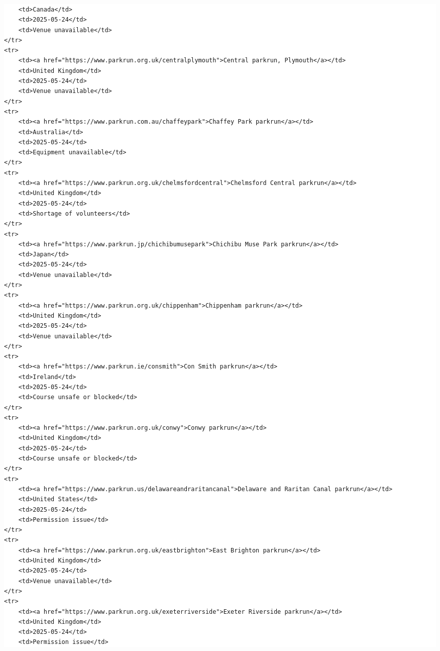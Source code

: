         <td>Canada</td>
        <td>2025-05-24</td>
        <td>Venue unavailable</td>
    </tr>
    <tr>
        <td><a href="https://www.parkrun.org.uk/centralplymouth">Central parkrun, Plymouth</a></td>
        <td>United Kingdom</td>
        <td>2025-05-24</td>
        <td>Venue unavailable</td>
    </tr>
    <tr>
        <td><a href="https://www.parkrun.com.au/chaffeypark">Chaffey Park parkrun</a></td>
        <td>Australia</td>
        <td>2025-05-24</td>
        <td>Equipment unavailable</td>
    </tr>
    <tr>
        <td><a href="https://www.parkrun.org.uk/chelmsfordcentral">Chelmsford Central parkrun</a></td>
        <td>United Kingdom</td>
        <td>2025-05-24</td>
        <td>Shortage of volunteers</td>
    </tr>
    <tr>
        <td><a href="https://www.parkrun.jp/chichibumusepark">Chichibu Muse Park parkrun</a></td>
        <td>Japan</td>
        <td>2025-05-24</td>
        <td>Venue unavailable</td>
    </tr>
    <tr>
        <td><a href="https://www.parkrun.org.uk/chippenham">Chippenham parkrun</a></td>
        <td>United Kingdom</td>
        <td>2025-05-24</td>
        <td>Venue unavailable</td>
    </tr>
    <tr>
        <td><a href="https://www.parkrun.ie/consmith">Con Smith parkrun</a></td>
        <td>Ireland</td>
        <td>2025-05-24</td>
        <td>Course unsafe or blocked</td>
    </tr>
    <tr>
        <td><a href="https://www.parkrun.org.uk/conwy">Conwy parkrun</a></td>
        <td>United Kingdom</td>
        <td>2025-05-24</td>
        <td>Course unsafe or blocked</td>
    </tr>
    <tr>
        <td><a href="https://www.parkrun.us/delawareandraritancanal">Delaware and Raritan Canal parkrun</a></td>
        <td>United States</td>
        <td>2025-05-24</td>
        <td>Permission issue</td>
    </tr>
    <tr>
        <td><a href="https://www.parkrun.org.uk/eastbrighton">East Brighton parkrun</a></td>
        <td>United Kingdom</td>
        <td>2025-05-24</td>
        <td>Venue unavailable</td>
    </tr>
    <tr>
        <td><a href="https://www.parkrun.org.uk/exeterriverside">Exeter Riverside parkrun</a></td>
        <td>United Kingdom</td>
        <td>2025-05-24</td>
        <td>Permission issue</td>